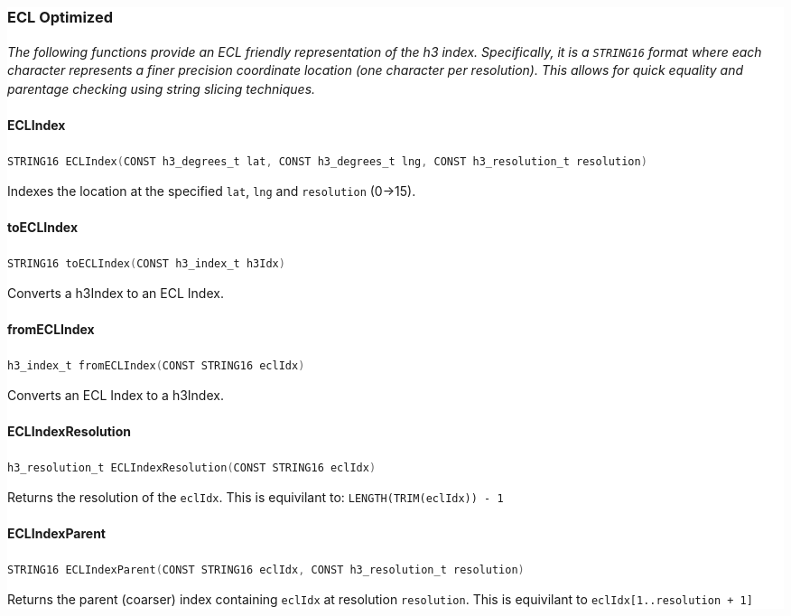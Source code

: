 ### ECL Optimized
_The following functions provide an ECL friendly representation of the h3 index.  Specifically, it is a `STRING16` format where each character represents a finer precision coordinate location (one character per resolution).  This allows for quick equality and parentage checking using string slicing techniques._ 

#### ECLIndex

```c
STRING16 ECLIndex(CONST h3_degrees_t lat, CONST h3_degrees_t lng, CONST h3_resolution_t resolution)
```

Indexes the location at the specified `lat`, `lng` and `resolution` (0->15).

#### toECLIndex

```c
STRING16 toECLIndex(CONST h3_index_t h3Idx)
```

Converts a h3Index to an ECL Index.

#### fromECLIndex

```c
h3_index_t fromECLIndex(CONST STRING16 eclIdx)
```

Converts an ECL Index to a h3Index.

#### ECLIndexResolution

```c
h3_resolution_t ECLIndexResolution(CONST STRING16 eclIdx)
```

Returns the resolution of the `eclIdx`.  This is equivilant to:  `LENGTH(TRIM(eclIdx)) - 1`

#### ECLIndexParent

```c
STRING16 ECLIndexParent(CONST STRING16 eclIdx, CONST h3_resolution_t resolution)
```

Returns the parent (coarser) index containing `eclIdx` at resolution `resolution`.  This is equivilant to `eclIdx[1..resolution + 1]`
